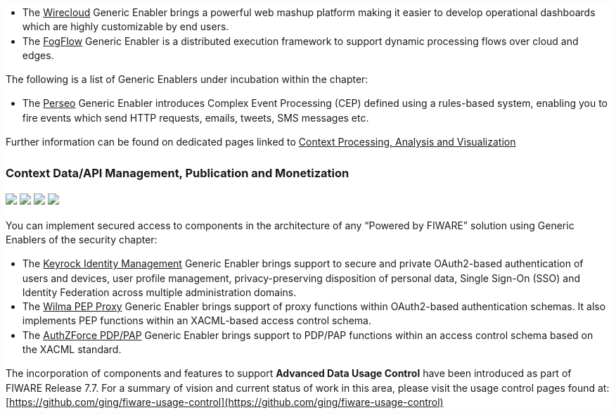 -   The [Wirecloud](https://github.com/Wirecloud/) Generic Enabler brings a powerful web mashup platform making it
    easier to develop operational dashboards which are highly customizable by end users.
-   The [FogFlow](https://github.com/smartfog/fogflow) Generic Enabler is a distributed execution framework to support
    dynamic processing flows over cloud and edges.

The following is a list of Generic Enablers under incubation within the chapter:

-   The [Perseo](https://github.com/telefonicaid/perseo-core/) Generic Enabler introduces Complex Event Processing (CEP)
    defined using a rules-based system, enabling you to fire events which send HTTP requests, emails, tweets, SMS
    messages etc.

Further information can be found on dedicated pages linked to
[Context Processing, Analysis and Visualization](./processing/README.md)

### Context Data/API Management, Publication and Monetization

[![](https://nexus.lab.fiware.org/repository/raw/public/badges/chapters/api-management.svg)](./data-publication/README.md)
[![](https://nexus.lab.fiware.org/repository/raw/public/badges/chapters/data-publication.svg)](./data-publication/README.md)
[![](https://nexus.lab.fiware.org/repository/raw/public/badges/chapters/data-monetization.svg)](./data-publication/README.md)
[![](https://nexus.lab.fiware.org/repository/raw/public/badges/chapters/security.svg)](./security/README.md)

You can implement secured access to components in the architecture of any “Powered by FIWARE” solution using Generic
Enablers of the security chapter:

-   The [Keyrock Identity Management](https://github.com/ging/fiware-idm) Generic Enabler brings support to secure and
    private OAuth2-based authentication of users and devices, user profile management, privacy-preserving disposition of
    personal data, Single Sign-On (SSO) and Identity Federation across multiple administration domains.
-   The [Wilma PEP Proxy](https://github.com/ging/fiware-pep-proxy) Generic Enabler brings support of proxy functions
    within OAuth2-based authentication schemas. It also implements PEP functions within an XACML-based access control
    schema.
-   The [AuthZForce PDP/PAP](https://github.com/authzforce/server) Generic Enabler brings support to PDP/PAP functions
    within an access control schema based on the XACML standard.

The incorporation of components and features to support **Advanced Data Usage Control** have been introduced as part of
FIWARE Release 7.7. For a summary of vision and current status of work in this area, please visit the usage control
pages found at: [https://github.com/ging/fiware-usage-control](https://github.com/ging/fiware-usage-control)
